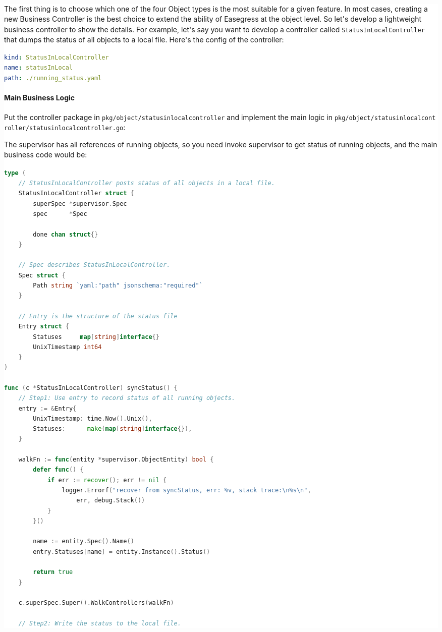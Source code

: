 The first thing is to choose which one of the four Object types is the most suitable for a given feature. In most cases, creating a new Business Controller is the best choice to extend the ability of Easegress at the object level. So let's develop a lightweight business controller to show the details. For example, let's say you want to develop a controller called `StatusInLocalController` that dumps the status of all objects to a local file. Here's the config of the controller:

```yaml
kind: StatusInLocalController
name: statusInLocal
path: ./running_status.yaml
```

#### Main Business Logic

Put the controller package in `pkg/object/statusinlocalcontroller` and implement the main logic in `pkg/object/statusinlocalcontroller/statusinlocalcontroller.go`:

The supervisor has all references of running objects, so you need invoke supervisor to get status of running objects, and the main business code would be:

```go
type (
	// StatusInLocalController posts status of all objects in a local file.
	StatusInLocalController struct {
		superSpec *supervisor.Spec
		spec      *Spec

		done chan struct{}
	}

	// Spec describes StatusInLocalController.
	Spec struct {
		Path string `yaml:"path" jsonschema:"required"`
	}

	// Entry is the structure of the status file
	Entry struct {
		Statuses     map[string]interface{}
		UnixTimestamp int64
	}
)

func (c *StatusInLocalController) syncStatus() {
	// Step1: Use entry to record status of all running objects.
	entry := &Entry{
		UnixTimestamp: time.Now().Unix(),
		Statuses:      make(map[string]interface{}),
	}

	walkFn := func(entity *supervisor.ObjectEntity) bool {
		defer func() {
			if err := recover(); err != nil {
				logger.Errorf("recover from syncStatus, err: %v, stack trace:\n%s\n",
					err, debug.Stack())
			}
		}()

		name := entity.Spec().Name()
		entry.Statuses[name] = entity.Instance().Status()

		return true
	}

	c.superSpec.Super().WalkControllers(walkFn)

	// Step2: Write the status to the local file.
```